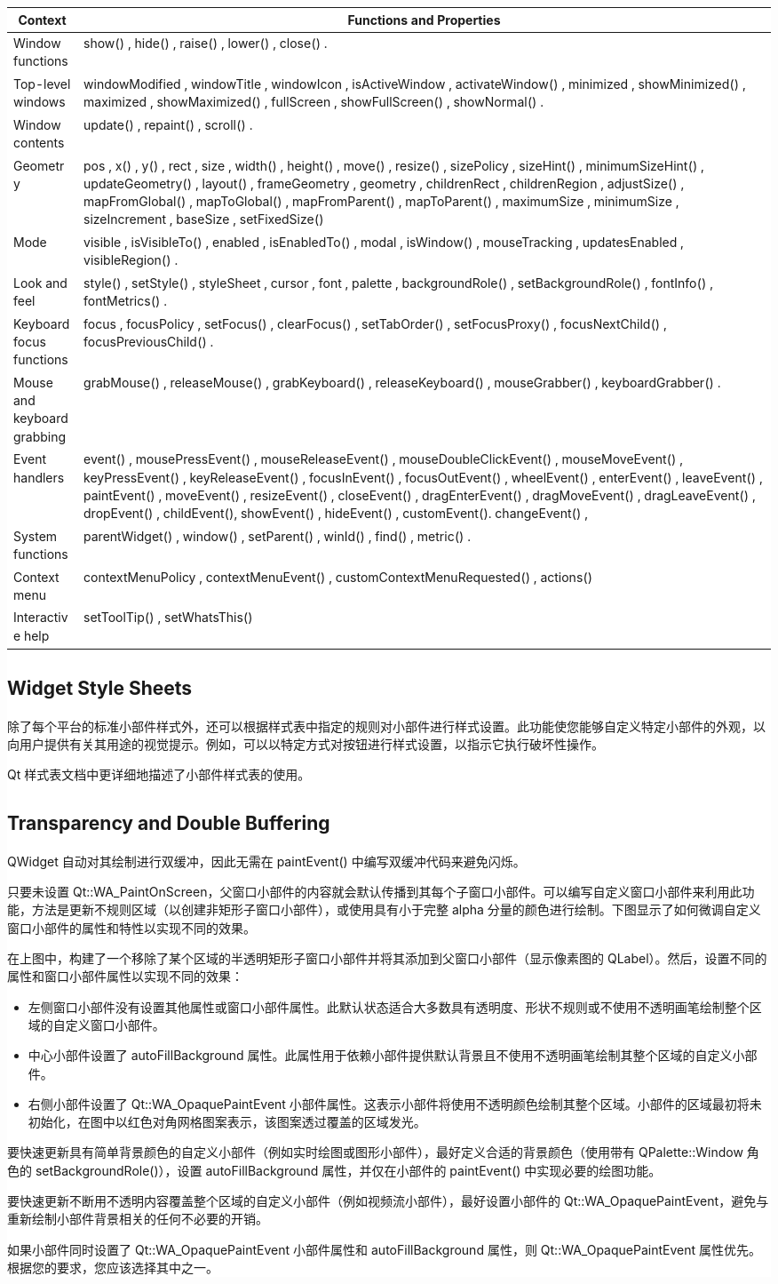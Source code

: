 | Context           | Functions and Properties |
| ----------------- | ------------------------ |
| Window functions  | show() , hide() , raise() , lower() , close() . |
| Top-level windows | windowModified , windowTitle , windowIcon , isActiveWindow , activateWindow() , minimized , showMinimized() , maximized , showMaximized() , fullScreen , showFullScreen() , showNormal() . |
| Window contents   | update() , repaint() , scroll() . |
| Geometry          | pos , x() , y() , rect , size , width() , height() , move() , resize() , sizePolicy , sizeHint() , minimumSizeHint() , updateGeometry() , layout() , frameGeometry , geometry , childrenRect , childrenRegion , adjustSize() , mapFromGlobal() , mapToGlobal() , mapFromParent() , mapToParent() , maximumSize , minimumSize , sizeIncrement , baseSize , setFixedSize() |
| Mode              | visible , isVisibleTo() , enabled , isEnabledTo() , modal , isWindow() , mouseTracking , updatesEnabled , visibleRegion() . |
| Look and feel     | style() , setStyle() , styleSheet , cursor , font , palette , backgroundRole() , setBackgroundRole() , fontInfo() , fontMetrics() . |
| Keyboard focus functions | focus , focusPolicy , setFocus() , clearFocus() , setTabOrder() , setFocusProxy() , focusNextChild() , focusPreviousChild() . |
| Mouse and keyboard grabbing | grabMouse() , releaseMouse() , grabKeyboard() , releaseKeyboard() , mouseGrabber() , keyboardGrabber() . |
| Event handlers    | event() , mousePressEvent() , mouseReleaseEvent() , mouseDoubleClickEvent() , mouseMoveEvent() , keyPressEvent() , keyReleaseEvent() , focusInEvent() , focusOutEvent() , wheelEvent() , enterEvent() , leaveEvent() , paintEvent() , moveEvent() , resizeEvent() , closeEvent() , dragEnterEvent() , dragMoveEvent() , dragLeaveEvent() , dropEvent() , childEvent(), showEvent() , hideEvent() , customEvent(). changeEvent() , |
| System functions  | parentWidget() , window() , setParent() , winId() , find() , metric() . |
| Context menu      | contextMenuPolicy , contextMenuEvent() , customContextMenuRequested() , actions() |
| Interactive help  | setToolTip() , setWhatsThis() |


## Widget Style Sheets

除了每个平台的标准小部件样式外，还可以根据样式表中指定的规则对小部件进行样式设置。此功能使您能够自定义特定小部件的外观，以向用户提供有关其用途的视觉提示。例如，可以以特定方式对按钮进行样式设置，以指示它执行破坏性操作。

Qt 样式表文档中更详细地描述了小部件样式表的使用。


## Transparency and Double Buffering

QWidget 自动对其绘制进行双缓冲，因此无需在 paintEvent() 中编写双缓冲代码来避免闪烁。

只要未设置 Qt::WA_PaintOnScreen，父窗口小部件的内容就会默认传播到其每个子窗口小部件。可以编写自定义窗口小部件来利用此功能，方法是更新不规则区域（以创建非矩形子窗口小部件），或使用具有小于完整 alpha 分量的颜色进行绘制。下图显示了如何微调自定义窗口小部件的属性和特性以实现不同的效果。

在上图中，构建了一个移除了某个区域的半透明矩形子窗口小部件并将其添加到父窗口小部件（显示像素图的 QLabel）。然后，设置不同的属性和窗口小部件属性以实现不同的效果：

- 左侧窗口小部件没有设置其他属性或窗口小部件属性。此默认状态适合大多数具有透明度、形状不规则或不使用不透明画笔绘制整个区域的自定义窗口小部件。

- 中心小部件设置了 autoFillBackground 属性。此属性用于依赖小部件提供默认背景且不使用不透明画笔绘制其整个区域的自定义小部件。

- 右侧小部件设置了 Qt::WA_OpaquePaintEvent 小部件属性。这表示小部件将使用不透明颜色绘制其整个区域。小部件的区域最初将未初始化，在图中以红色对角网格图案表示，该图案透过覆盖的区域发光。

要快速更新具有简单背景颜色的自定义小部件（例如实时绘图或图形小部件），最好定义合适的背景颜色（使用带有 QPalette::Window 角色的 setBackgroundRole()），设置 autoFillBackground 属性，并仅在小部件的 paintEvent() 中实现必要的绘图功能。

要快速更新不断用不透明内容覆盖整个区域的自定义小部件（例如视频流小部件），最好设置小部件的 Qt::WA_OpaquePaintEvent，避免与重新绘制小部件背景相关的任何不必要的开销。

如果小部件同时设置了 Qt::WA_OpaquePaintEvent 小部件属性和 autoFillBackground 属性，则 Qt::WA_OpaquePaintEvent 属性优先。根据您的要求，您应该选择其中之一。
